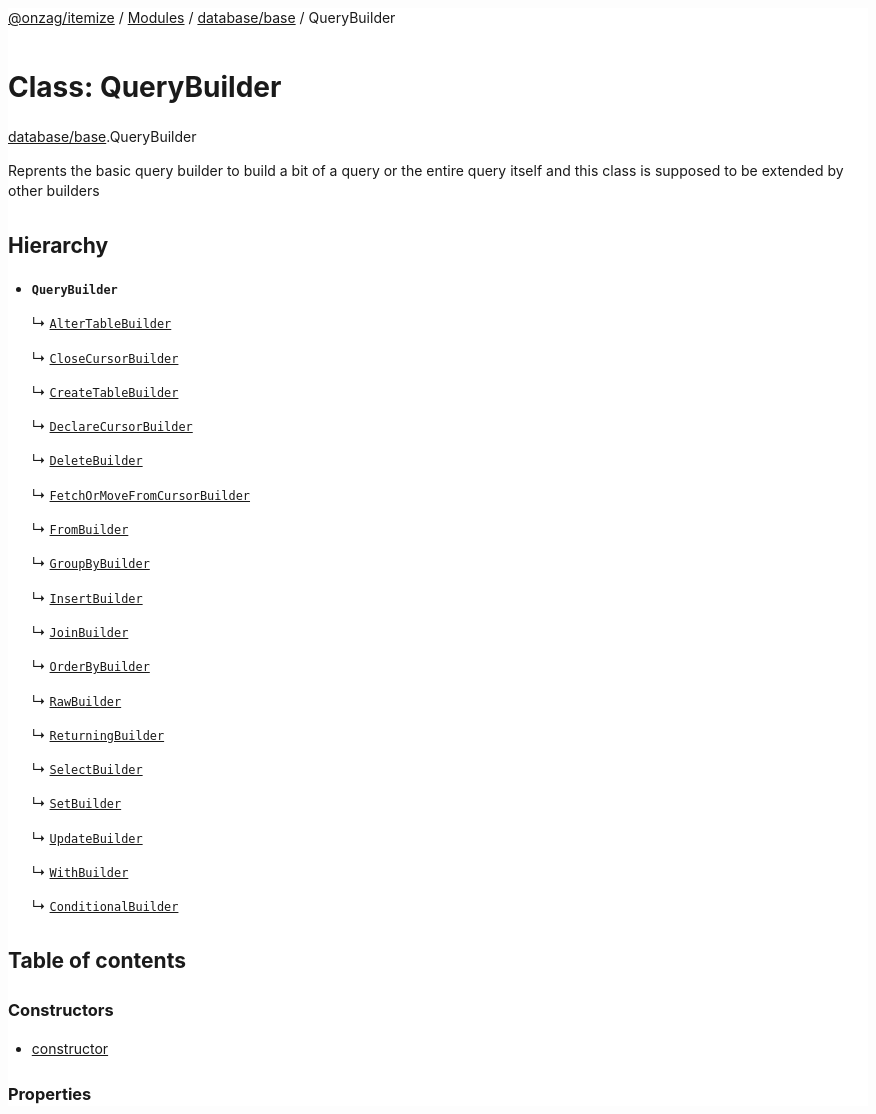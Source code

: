 [@onzag/itemize](../README.md) / [Modules](../modules.md) / [database/base](../modules/database_base.md) / QueryBuilder

# Class: QueryBuilder

[database/base](../modules/database_base.md).QueryBuilder

Reprents the basic query builder to build a bit of a query
or the entire query itself and this class is supposed to
be extended by other builders

## Hierarchy

- **`QueryBuilder`**

  ↳ [`AlterTableBuilder`](database_AlterTableBuilder.AlterTableBuilder.md)

  ↳ [`CloseCursorBuilder`](database_CloseCursorBuilder.CloseCursorBuilder.md)

  ↳ [`CreateTableBuilder`](database_CreateTableBuilder.CreateTableBuilder.md)

  ↳ [`DeclareCursorBuilder`](database_DeclareCursorBuilder.DeclareCursorBuilder.md)

  ↳ [`DeleteBuilder`](database_DeleteBuilder.DeleteBuilder.md)

  ↳ [`FetchOrMoveFromCursorBuilder`](database_FetchOrMoveFromCursorBuilder.FetchOrMoveFromCursorBuilder.md)

  ↳ [`FromBuilder`](database_FromBuilder.FromBuilder.md)

  ↳ [`GroupByBuilder`](database_GroupByBuilder.GroupByBuilder.md)

  ↳ [`InsertBuilder`](database_InsertBuilder.InsertBuilder.md)

  ↳ [`JoinBuilder`](database_JoinBuilder.JoinBuilder.md)

  ↳ [`OrderByBuilder`](database_OrderByBuilder.OrderByBuilder.md)

  ↳ [`RawBuilder`](database_RawBuilder.RawBuilder.md)

  ↳ [`ReturningBuilder`](database_ReturningBuilder.ReturningBuilder.md)

  ↳ [`SelectBuilder`](database_SelectBuilder.SelectBuilder.md)

  ↳ [`SetBuilder`](database_SetBuilder.SetBuilder.md)

  ↳ [`UpdateBuilder`](database_UpdateBuilder.UpdateBuilder.md)

  ↳ [`WithBuilder`](database_WithBuilder.WithBuilder.md)

  ↳ [`ConditionalBuilder`](database_base.ConditionalBuilder.md)

## Table of contents

### Constructors

- [constructor](database_base.QueryBuilder.md#constructor)

### Properties
